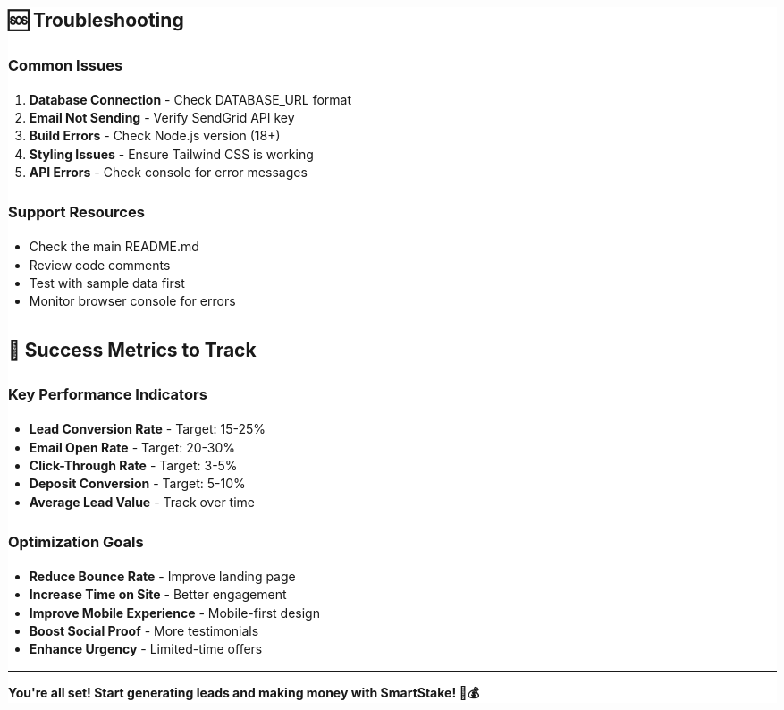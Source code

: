 ## 🆘 Troubleshooting

### Common Issues
1. **Database Connection** - Check DATABASE_URL format
2. **Email Not Sending** - Verify SendGrid API key
3. **Build Errors** - Check Node.js version (18+)
4. **Styling Issues** - Ensure Tailwind CSS is working
5. **API Errors** - Check console for error messages

### Support Resources
- Check the main README.md
- Review code comments
- Test with sample data first
- Monitor browser console for errors

## 🎉 Success Metrics to Track

### Key Performance Indicators
- **Lead Conversion Rate** - Target: 15-25%
- **Email Open Rate** - Target: 20-30%
- **Click-Through Rate** - Target: 3-5%
- **Deposit Conversion** - Target: 5-10%
- **Average Lead Value** - Track over time

### Optimization Goals
- **Reduce Bounce Rate** - Improve landing page
- **Increase Time on Site** - Better engagement
- **Improve Mobile Experience** - Mobile-first design
- **Boost Social Proof** - More testimonials
- **Enhance Urgency** - Limited-time offers

---

**You're all set! Start generating leads and making money with SmartStake! 🚀💰**
